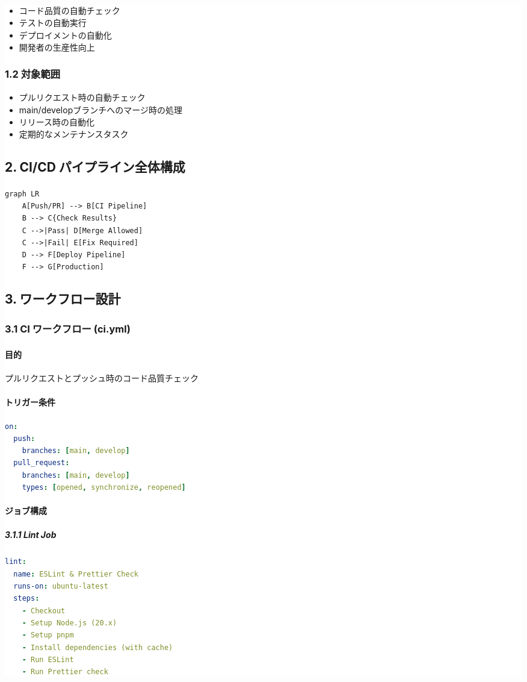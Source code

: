 - コード品質の自動チェック
- テストの自動実行
- デプロイメントの自動化
- 開発者の生産性向上

### 1.2 対象範囲

- プルリクエスト時の自動チェック
- main/developブランチへのマージ時の処理
- リリース時の自動化
- 定期的なメンテナンスタスク

## 2. CI/CD パイプライン全体構成

```mermaid
graph LR
    A[Push/PR] --> B[CI Pipeline]
    B --> C{Check Results}
    C -->|Pass| D[Merge Allowed]
    C -->|Fail| E[Fix Required]
    D --> F[Deploy Pipeline]
    F --> G[Production]
```

## 3. ワークフロー設計

### 3.1 CI ワークフロー (ci.yml)

#### 目的

プルリクエストとプッシュ時のコード品質チェック

#### トリガー条件

```yaml
on:
  push:
    branches: [main, develop]
  pull_request:
    branches: [main, develop]
    types: [opened, synchronize, reopened]
```

#### ジョブ構成

##### 3.1.1 Lint Job

```yaml
lint:
  name: ESLint & Prettier Check
  runs-on: ubuntu-latest
  steps:
    - Checkout
    - Setup Node.js (20.x)
    - Setup pnpm
    - Install dependencies (with cache)
    - Run ESLint
    - Run Prettier check
```
